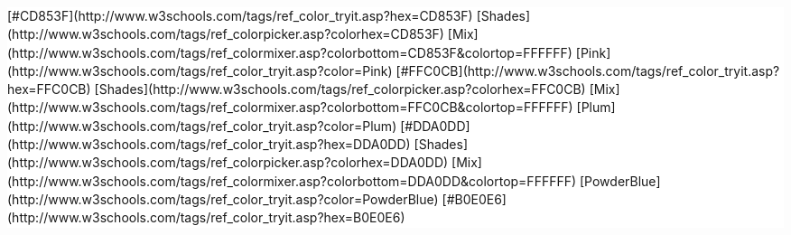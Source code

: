 <td align="left" >[#CD853F](http://www.w3schools.com/tags/ref_color_tryit.asp?hex=CD853F)
</td>

<td bgcolor="#CD853F" >
</td>

<td align="left" >[Shades](http://www.w3schools.com/tags/ref_colorpicker.asp?colorhex=CD853F)
</td>

<td align="left" >[Mix](http://www.w3schools.com/tags/ref_colormixer.asp?colorbottom=CD853F&colortop=FFFFFF)
</td>
</tr>
<tr >

<td align="left" >[Pink](http://www.w3schools.com/tags/ref_color_tryit.asp?color=Pink)
</td>

<td align="left" >[#FFC0CB](http://www.w3schools.com/tags/ref_color_tryit.asp?hex=FFC0CB)
</td>

<td bgcolor="#FFC0CB" >
</td>

<td align="left" >[Shades](http://www.w3schools.com/tags/ref_colorpicker.asp?colorhex=FFC0CB)
</td>

<td align="left" >[Mix](http://www.w3schools.com/tags/ref_colormixer.asp?colorbottom=FFC0CB&colortop=FFFFFF)
</td>
</tr>
<tr >

<td align="left" >[Plum](http://www.w3schools.com/tags/ref_color_tryit.asp?color=Plum)
</td>

<td align="left" >[#DDA0DD](http://www.w3schools.com/tags/ref_color_tryit.asp?hex=DDA0DD)
</td>

<td bgcolor="#DDA0DD" >
</td>

<td align="left" >[Shades](http://www.w3schools.com/tags/ref_colorpicker.asp?colorhex=DDA0DD)
</td>

<td align="left" >[Mix](http://www.w3schools.com/tags/ref_colormixer.asp?colorbottom=DDA0DD&colortop=FFFFFF)
</td>
</tr>
<tr >

<td align="left" >[PowderBlue](http://www.w3schools.com/tags/ref_color_tryit.asp?color=PowderBlue)
</td>

<td align="left" >[#B0E0E6](http://www.w3schools.com/tags/ref_color_tryit.asp?hex=B0E0E6)
</td>

<td bgcolor="#B0E0E6" >
</td>
